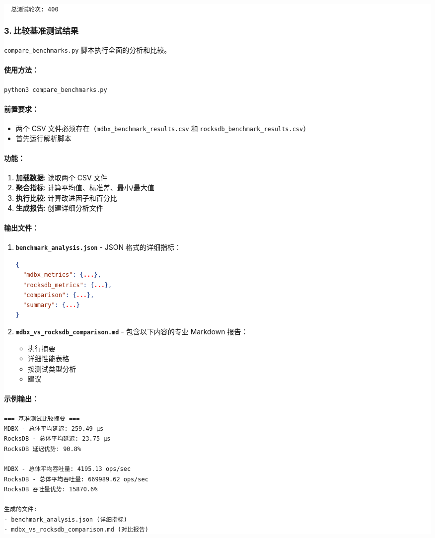 ```
  总测试轮次: 400
```

### 3. 比较基准测试结果

`compare_benchmarks.py` 脚本执行全面的分析和比较。

#### 使用方法：
```bash
python3 compare_benchmarks.py
```

#### 前置要求：
- 两个 CSV 文件必须存在（`mdbx_benchmark_results.csv` 和 `rocksdb_benchmark_results.csv`）
- 首先运行解析脚本

#### 功能：
1. **加载数据**: 读取两个 CSV 文件
2. **聚合指标**: 计算平均值、标准差、最小/最大值
3. **执行比较**: 计算改进因子和百分比
4. **生成报告**: 创建详细分析文件

#### 输出文件：

1. **`benchmark_analysis.json`** - JSON 格式的详细指标：
   ```json
   {
     "mdbx_metrics": {...},
     "rocksdb_metrics": {...},
     "comparison": {...},
     "summary": {...}
   }
   ```

2. **`mdbx_vs_rocksdb_comparison.md`** - 包含以下内容的专业 Markdown 报告：
   - 执行摘要
   - 详细性能表格
   - 按测试类型分析
   - 建议

#### 示例输出：
```
=== 基准测试比较摘要 ===
MDBX - 总体平均延迟: 259.49 μs
RocksDB - 总体平均延迟: 23.75 μs
RocksDB 延迟优势: 90.8%

MDBX - 总体平均吞吐量: 4195.13 ops/sec
RocksDB - 总体平均吞吐量: 669989.62 ops/sec
RocksDB 吞吐量优势: 15870.6%

生成的文件:
- benchmark_analysis.json (详细指标)
- mdbx_vs_rocksdb_comparison.md (对比报告)
```
